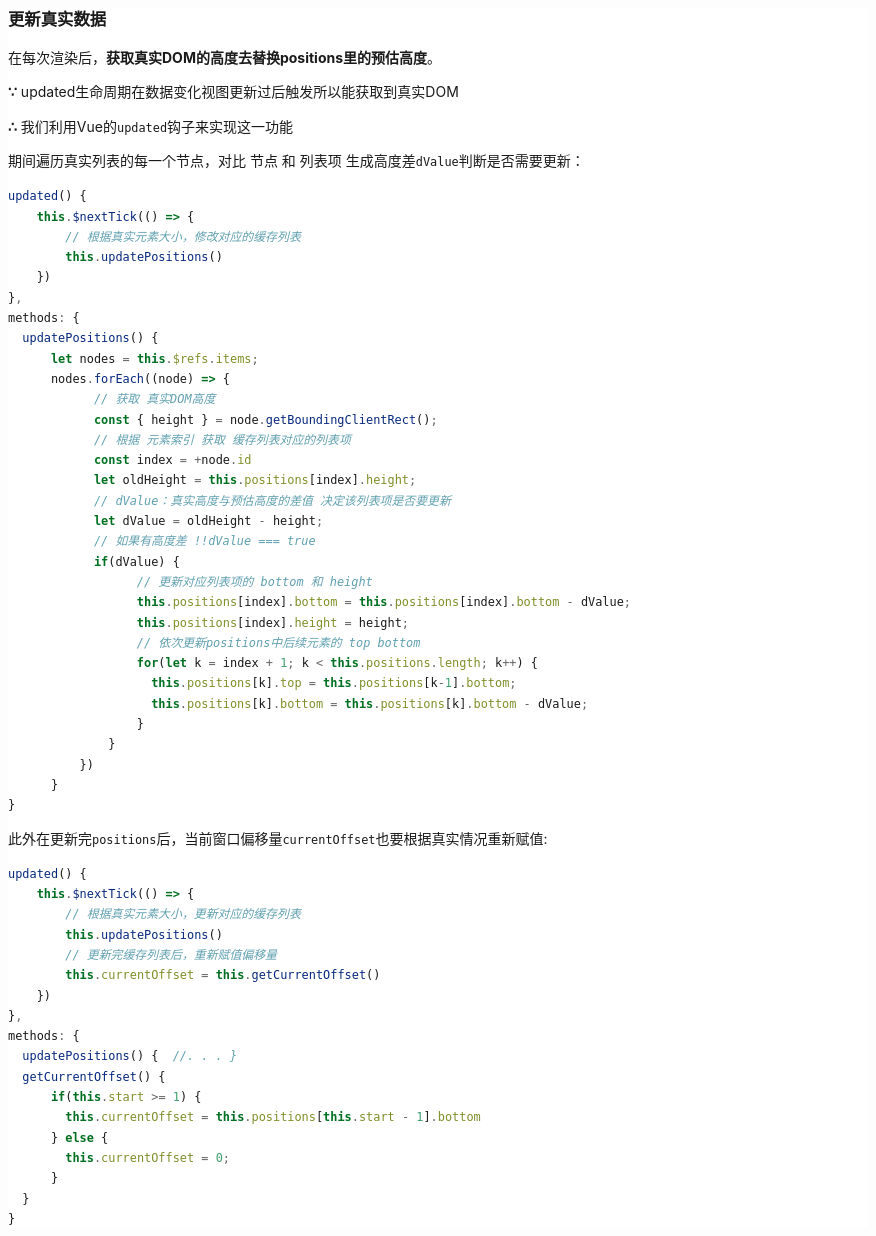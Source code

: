 ### 更新真实数据

在每次渲染后，**获取真实DOM的高度去替换positions里的预估高度**。

**∵** updated生命周期在数据变化视图更新过后触发所以能获取到真实DOM

**∴** 我们利用Vue的`updated`钩子来实现这一功能

期间遍历真实列表的每一个节点，对比 节点 和 列表项 生成高度差`dValue`判断是否需要更新：

```javascript
updated() {
    this.$nextTick(() => {
        // 根据真实元素大小，修改对应的缓存列表
        this.updatePositions()
    })
},
methods: {
  updatePositions() {  
      let nodes = this.$refs.items;
      nodes.forEach((node) => {
            // 获取 真实DOM高度
            const { height } = node.getBoundingClientRect();
            // 根据 元素索引 获取 缓存列表对应的列表项
            const index = +node.id
            let oldHeight = this.positions[index].height;
            // dValue：真实高度与预估高度的差值 决定该列表项是否要更新
            let dValue = oldHeight - height;
            // 如果有高度差 !!dValue === true
            if(dValue) {
                  // 更新对应列表项的 bottom 和 height
                  this.positions[index].bottom = this.positions[index].bottom - dValue;
                  this.positions[index].height = height;
                  // 依次更新positions中后续元素的 top bottom
                  for(let k = index + 1; k < this.positions.length; k++) {
                    this.positions[k].top = this.positions[k-1].bottom;
                    this.positions[k].bottom = this.positions[k].bottom - dValue;
                  }
              }
          })
      }
}
```

此外在更新完`positions`后，当前窗口偏移量`currentOffset`也要根据真实情况重新赋值:

```javascript
updated() {
    this.$nextTick(() => {
        // 根据真实元素大小，更新对应的缓存列表
        this.updatePositions()
        // 更新完缓存列表后，重新赋值偏移量
        this.currentOffset = this.getCurrentOffset()
    })
},
methods: {
  updatePositions() {  //. . . }
  getCurrentOffset() {
      if(this.start >= 1) {
        this.currentOffset = this.positions[this.start - 1].bottom
      } else {
        this.currentOffset = 0;
      }
  }
}
```
